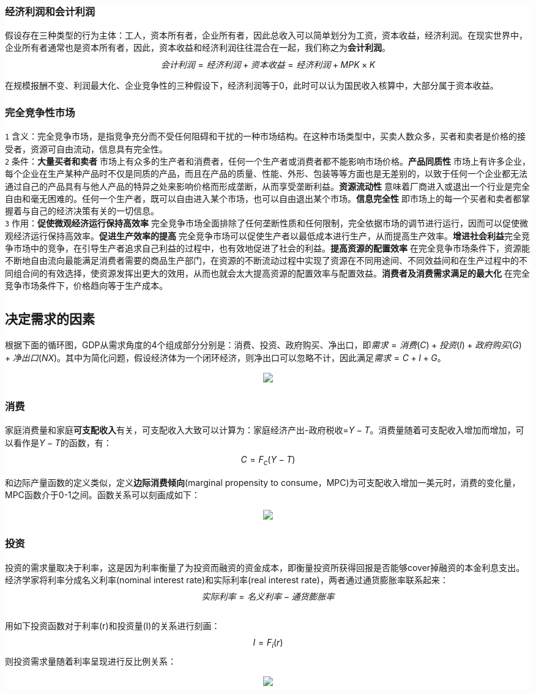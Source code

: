 ### 经济利润和会计利润
假设存在三种类型的行为主体：工人，资本所有者，企业所有者，因此总收入可以简单划分为工资，资本收益，经济利润。在现实世界中，企业所有者通常也是资本所有者，因此，资本收益和经济利润往往混合在一起，我们称之为**会计利润**。
$$
会计利润 = 经济利润 + 资本收益 = 经济利润 + MPK \times K
$$

在规模报酬不变、利润最大化、企业竞争性的三种假设下，经济利润等于0，此时可以认为国民收入核算中，大部分属于资本收益。

### 完全竞争性市场
`1` 含义：完全竞争市场，是指竞争充分而不受任何阻碍和干扰的一种市场结构。在这种市场类型中，买卖人数众多，买者和卖者是价格的接受者，资源可自由流动，信息具有完全性。<br>
`2` 条件：**大量买者和卖者** 市场上有众多的生产者和消费者，任何一个生产者或消费者都不能影响市场价格。**产品同质性** 市场上有许多企业，每个企业在生产某种产品时不仅是同质的产品，而且在产品的质量、性能、外形、包装等等方面也是无差别的，以致于任何一个企业都无法通过自己的产品具有与他人产品的特异之处来影响价格而形成垄断，从而享受垄断利益。**资源流动性** 意味着厂商进入或退出一个行业是完全自由和毫无困难的。任何一个生产者，既可以自由进入某个市场，也可以自由退出某个市场。**信息完全性** 即市场上的每一个买者和卖者都掌握着与自己的经济决策有关的一切信息。<br>
`3` 作用：**促使微观经济运行保持高效率** 完全竞争市场全面排除了任何垄断性质和任何限制，完全依据市场的调节进行运行，因而可以促使微观经济运行保持高效率。**促进生产效率的提高** 完全竞争市场可以促使生产者以最低成本进行生产，从而提高生产效率。**增进社会利益**完全竞争市场中的竞争，在引导生产者追求自己利益的过程中，也有效地促进了社会的利益。**提高资源的配置效率** 在完全竞争市场条件下，资源能不断地自由流向最能满足消费者需要的商品生产部门，在资源的不断流动过程中实现了资源在不同用途间、不同效益间和在生产过程中的不同组合间的有效选择，使资源发挥出更大的效用，从而也就会太大提高资源的配置效率与配置效益。**消费者及消费需求满足的最大化** 在完全竞争市场条件下，价格趋向等于生产成本。

## 决定需求的因素
根据下面的循环图，GDP从需求角度的4个组成部分分别是：消费、投资、政府购买、净出口，即$需求=消费(C)+投资(I)+政府购买(G)+净出口(NX)$。其中为简化问题，假设经济体为一个闭环经济，则净出口可以忽略不计，因此满足$需求=C+I+G$。

<center><img src="/img/in-post/economics_3/circle.png" width="40%"></center>

### 消费
家庭消费量和家庭**可支配收入**有关，可支配收入大致可以计算为：家庭经济产出-政府税收=$Y-T$。消费量随着可支配收入增加而增加，可以看作是$Y-T$的函数，有：
$$
C=F_c(Y-T)
$$

和边际产量函数的定义类似，定义**边际消费倾向**(marginal propensity to consume，MPC)为可支配收入增加一美元时，消费的变化量，MPC函数介于0-1之间。函数关系可以刻画成如下：

<center><img src="/img/in-post/economics_3/circle.png" width="40%"></center>

### 投资
投资的需求量取决于利率，这是因为利率衡量了为投资而融资的资金成本，即衡量投资所获得回报是否能够cover掉融资的本金利息支出。<br>
经济学家将利率分成名义利率(nominal interest rate)和实际利率(real interest rate)，两者通过通货膨胀率联系起来：
$$
实际利率 = 名义利率 - 通货膨胀率
$$
<br>
用如下投资函数对于利率(r)和投资量(I)的关系进行刻画：
$$
I=F_i(r)
$$
则投资需求量随着利率呈现进行反比例关系：

<center><img src="/img/in-post/economics_3/invest_func.png" width="40%"></center>
